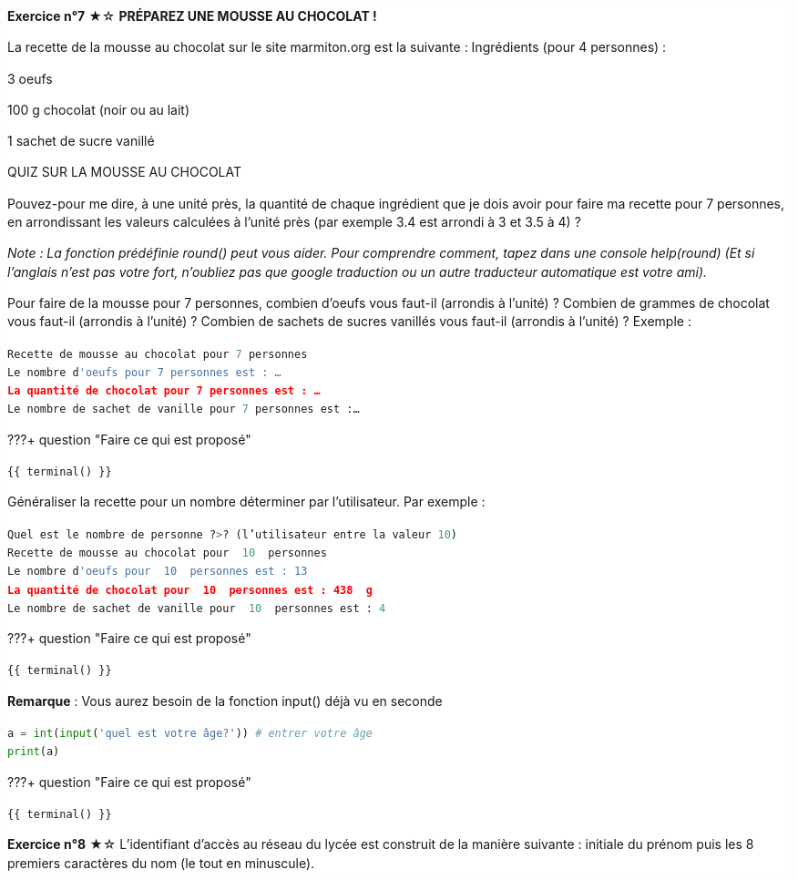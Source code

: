**Exercice n°7**  ★☆ **PRÉPAREZ UNE MOUSSE AU CHOCOLAT !**  

La recette de la mousse au chocolat sur le site marmiton.org est la suivante : Ingrédients (pour 4 personnes) : 

3 oeufs 

100 g chocolat (noir ou au lait) 

1 sachet de sucre vanillé 

QUIZ SUR LA MOUSSE AU CHOCOLAT 

Pouvez-pour me dire, à une unité près, la quantité de chaque ingrédient que je dois avoir pour faire ma recette pour 7 personnes, en arrondissant les valeurs calculées à l’unité près (par exemple 3.4 est arrondi à 3 et 3.5 à 4) ? 

*Note :  La fonction prédéfinie round() peut vous aider. Pour comprendre comment, tapez dans une console help(round) (Et si l’anglais n’est pas votre fort, n’oubliez pas que google traduction ou un autre traducteur automatique est votre ami).* 


Pour faire de la mousse pour 7 personnes, combien d’oeufs vous faut-il (arrondis à l’unité) ? Combien de grammes de chocolat vous faut-il (arrondis à l’unité) ? Combien de sachets de sucres vanillés vous faut-il (arrondis à l’unité) ? Exemple : 

```python
Recette de mousse au chocolat pour 7 personnes 
Le nombre d'oeufs pour 7 personnes est : … 
La quantité de chocolat pour 7 personnes est : … 
Le nombre de sachet de vanille pour 7 personnes est :… 
```
???+ question "Faire ce qui est proposé"

    {{ terminal() }}

Généraliser la recette pour un nombre déterminer par l’utilisateur. Par exemple : 

```python
Quel est le nombre de personne ?>? (l’utilisateur entre la valeur 10) 
Recette de mousse au chocolat pour  10  personnes 
Le nombre d'oeufs pour  10  personnes est : 13 
La quantité de chocolat pour  10  personnes est : 438  g 
Le nombre de sachet de vanille pour  10  personnes est : 4 
```
???+ question "Faire ce qui est proposé"

    {{ terminal() }}

**Remarque** : Vous aurez besoin de la fonction input() déjà vu en seconde
```python
a = int(input('quel est votre âge?')) # entrer votre âge
print(a)
```
???+ question "Faire ce qui est proposé"

    {{ terminal() }}

**Exercice n°8**  ★☆ L’identifiant d’accès au réseau du lycée est construit de la manière suivante : initiale du prénom puis les 8 premiers caractères du nom (le tout en minuscule). 
